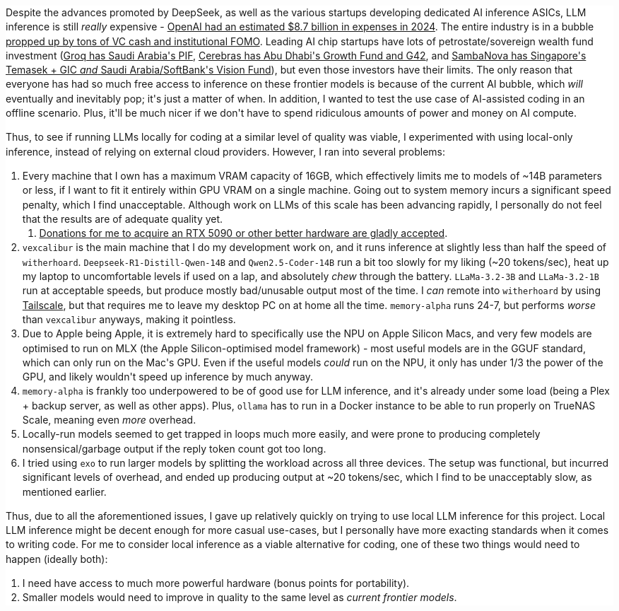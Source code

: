 Despite the advances promoted by DeepSeek, as well as the various startups developing dedicated AI inference ASICs, LLM inference is still _really_ expensive - [OpenAI had an estimated $8.7 billion in expenses in 2024](https://www.nytimes.com/2024/09/27/technology/openai-chatgpt-investors-funding.html). The entire industry is in a bubble [propped up by tons of VC cash and institutional FOMO](https://techcrunch.com/2025/02/11/ai-investments-surged-62-to-110-billion-in-2024-while-startup-funding-overall-declined-12-says-dealroom/). Leading AI chip startups have lots of petrostate/sovereign wealth fund investment ([Groq has Saudi Arabia's PIF](https://groq.com/saudi-arabia-announces-1-5-billion-expansion-to-fuel-ai-powered-economy-with-groq/), [Cerebras has Abu Dhabi's Growth Fund and G42](https://cerebras.ai/press-release/cerebras-systems-raises-250m-in-funding-for-over-4b-valuation-to-advance-the-future-of-artificial-intelligence-compute/), and [SambaNova has Singapore's Temasek + GIC _and_ Saudi Arabia/SoftBank's Vision Fund](https://www.straitstimes.com/business/companies-markets/ai-startup-sambanova-raises-us676m-from-investors-including-temasek-gic)), but even those investors have their limits. The only reason that everyone has had so much free access to inference on these frontier models is because of the current AI bubble, which _will_ eventually and inevitably pop; it's just a matter of when. In addition, I wanted to test the use case of AI-assisted coding in an offline scenario. Plus, it'll be much nicer if we don't have to spend ridiculous amounts of power and money on AI compute.

Thus, to see if running LLMs locally for coding at a similar level of quality was viable, I experimented with using local-only inference, instead of relying on external cloud providers. However, I ran into several problems:
1. Every machine that I own has a maximum VRAM capacity of 16GB, which effectively limits me to models of ~14B parameters or less, if I want to fit it entirely within GPU VRAM on a single machine. Going out to system memory incurs a significant speed penalty, which I find unacceptable. Although work on LLMs of this scale has been advancing rapidly, I personally do not feel that the results are of adequate quality yet.
   1. [Donations for me to acquire an RTX 5090 or other better hardware are gladly accepted](https://ko-fi.com/itsvari/).
1. `vexcalibur` is the main machine that I do my development work on, and it runs inference at slightly less than half the speed of `witherhoard`. `Deepseek-R1-Distill-Qwen-14B` and `Qwen2.5-Coder-14B` run a bit too slowly for my liking (~20 tokens/sec), heat up my laptop to uncomfortable levels if used on a lap, and absolutely _chew_ through the battery. `LLaMa-3.2-3B` and `LLaMa-3.2-1B` run at acceptable speeds, but produce mostly bad/unusable output most of the time. I _can_ remote into `witherhoard` by using [Tailscale](https://tailscale.com/), but that requires me to leave my desktop PC on at home all the time. `memory-alpha` runs 24-7, but performs _worse_ than `vexcalibur` anyways, making it pointless.
1. Due to Apple being Apple, it is extremely hard to specifically use the NPU on Apple Silicon Macs, and very few models are optimised to run on MLX (the Apple Silicon-optimised model framework) - most useful models are in the GGUF standard, which can only run on the Mac's GPU. Even if the useful models _could_ run on the NPU, it only has under 1/3 the power of the GPU, and likely wouldn't speed up inference by much anyway.
1. `memory-alpha` is frankly too underpowered to be of good use for LLM inference, and it's already under some load (being a Plex + backup server, as well as other apps). Plus, `ollama` has to run in a Docker instance to be able to run properly on TrueNAS Scale, meaning even _more_ overhead.
1. Locally-run models seemed to get trapped in loops much more easily, and were prone to producing completely nonsensical/garbage output if the reply token count got too long.
1. I tried using `exo` to run larger models by splitting the workload across all three devices. The setup was functional, but incurred significant levels of overhead, and ended up producing output at ~20 tokens/sec, which I find to be unacceptably slow, as mentioned earlier.

Thus, due to all the aforementioned issues, I gave up relatively quickly on trying to use local LLM inference for this project. Local LLM inference might be decent enough for more casual use-cases, but I personally have more exacting standards when it comes to writing code. For me to consider local inference as a viable alternative for coding, one of these two things would need to happen (ideally both):
1. I need have access to much more powerful hardware (bonus points for portability).
2. Smaller models would need to improve in quality to the same level as _current frontier models_.
